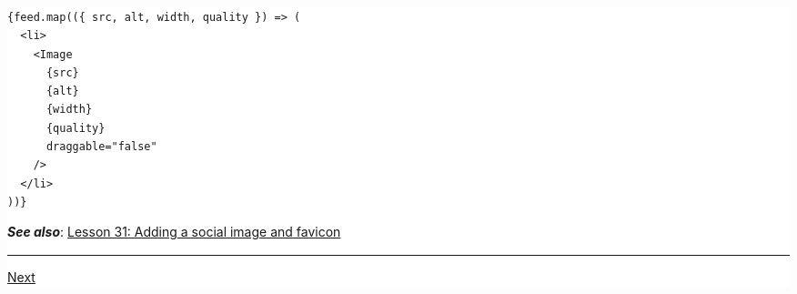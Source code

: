 ```Astro
{feed.map(({ src, alt, width, quality }) => (
  <li>
    <Image
      {src}
      {alt}
      {width}
      {quality}
      draggable="false"
    />
  </li>
))}
```

**_See also_**: [Lesson 31: Adding a social image and favicon](../31/index.md#adding-a-social-image-and-favicon)

---

[Next](../../README.md#lesson-22-global-css-and-design-tokens)
